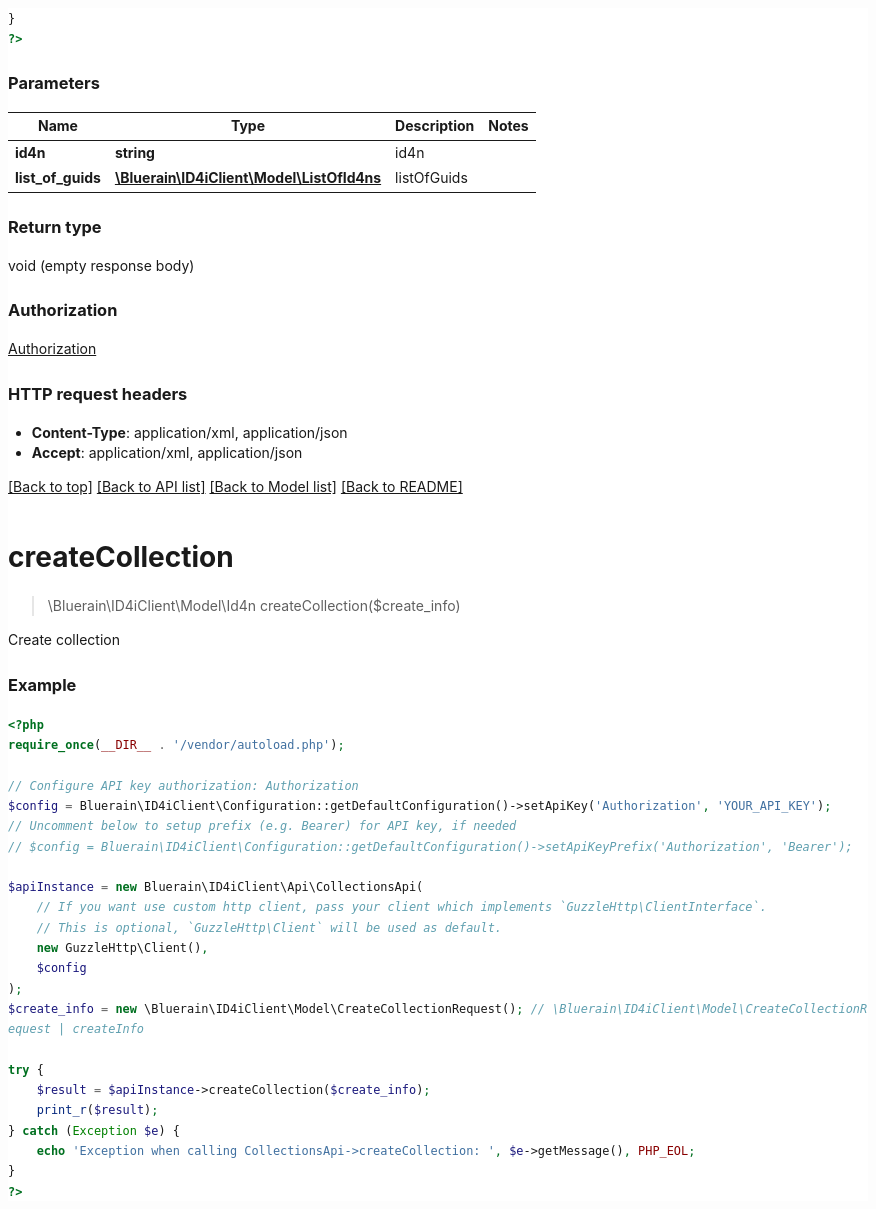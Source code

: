 ```php
}
?>
```

### Parameters

Name | Type | Description  | Notes
------------- | ------------- | ------------- | -------------
 **id4n** | **string**| id4n |
 **list_of_guids** | [**\Bluerain\ID4iClient\Model\ListOfId4ns**](../Model/ListOfId4ns.md)| listOfGuids |

### Return type

void (empty response body)

### Authorization

[Authorization](../../README.md#Authorization)

### HTTP request headers

 - **Content-Type**: application/xml, application/json
 - **Accept**: application/xml, application/json

[[Back to top]](#) [[Back to API list]](../../README.md#documentation-for-api-endpoints) [[Back to Model list]](../../README.md#documentation-for-models) [[Back to README]](../../README.md)

# **createCollection**
> \Bluerain\ID4iClient\Model\Id4n createCollection($create_info)

Create collection

### Example
```php
<?php
require_once(__DIR__ . '/vendor/autoload.php');

// Configure API key authorization: Authorization
$config = Bluerain\ID4iClient\Configuration::getDefaultConfiguration()->setApiKey('Authorization', 'YOUR_API_KEY');
// Uncomment below to setup prefix (e.g. Bearer) for API key, if needed
// $config = Bluerain\ID4iClient\Configuration::getDefaultConfiguration()->setApiKeyPrefix('Authorization', 'Bearer');

$apiInstance = new Bluerain\ID4iClient\Api\CollectionsApi(
    // If you want use custom http client, pass your client which implements `GuzzleHttp\ClientInterface`.
    // This is optional, `GuzzleHttp\Client` will be used as default.
    new GuzzleHttp\Client(),
    $config
);
$create_info = new \Bluerain\ID4iClient\Model\CreateCollectionRequest(); // \Bluerain\ID4iClient\Model\CreateCollectionRequest | createInfo

try {
    $result = $apiInstance->createCollection($create_info);
    print_r($result);
} catch (Exception $e) {
    echo 'Exception when calling CollectionsApi->createCollection: ', $e->getMessage(), PHP_EOL;
}
?>
```
